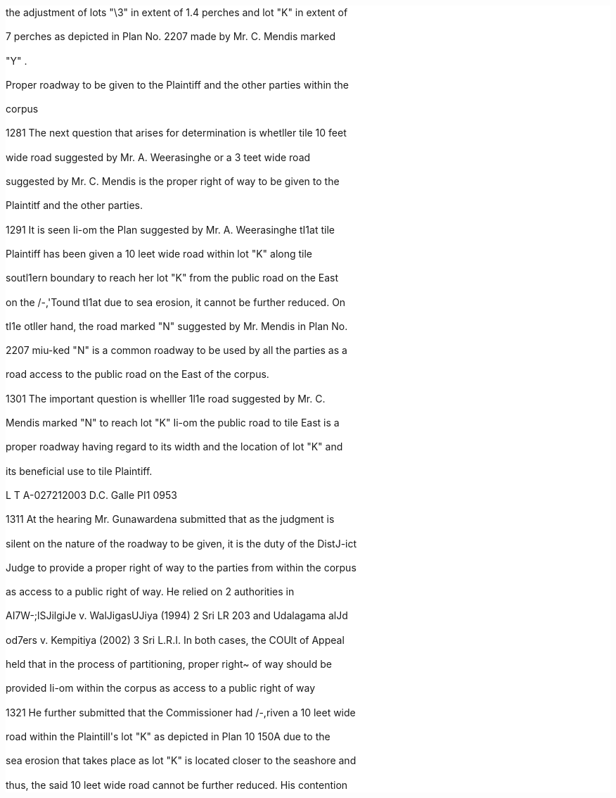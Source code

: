 the adjustment of lots "\3" in extent of 1.4 perches and lot "K" in extent of

7 perches as depicted in Plan No. 2207 made by Mr. C. Mendis marked

"Y" .

Proper roadway to be given to the Plaintiff and the other parties within the

corpus

1281 The next question that arises for determination is whetller tile 10 feet

wide road suggested by Mr. A. Weerasinghe or a 3 teet wide road

suggested by Mr. C. Mendis is the proper right of way to be given to the

Plaintitf and the other parties.

1291 It is seen Ii-om the Plan suggested by Mr. A. Weerasinghe tI1at tile

Plaintiff has been given a 10 leet wide road within lot "K" along tile

soutl1ern boundary to reach her lot "K" from the public road on the East

on the /-,'Tound tI1at due to sea erosion, it cannot be further reduced. On

tI1e otller hand, the road marked "N" suggested by Mr. Mendis in Plan No.

2207 miu-ked "N" is a common roadway to be used by all the parties as a

road access to the public road on the East of the corpus.

1301 The important question is whelller 1l1e road suggested by Mr. C.

Mendis marked "N" to reach lot "K" Ii-om the public road to tile East is a

proper roadway having regard to its width and the location of lot "K" and

its beneficial use to tile Plaintiff.

L T A-027212003 D.C. Galle PI1 0953

1311 At the hearing Mr. Gunawardena submitted that as the judgment is

silent on the nature of the roadway to be given, it is the duty of the DistJ-ict

Judge to provide a proper right of way to the parties from within the corpus

as access to a public right of way. He relied on 2 authorities in

AI7W-;lSJilgiJe v. WalJigasUJiya (1994) 2 Sri LR 203 and Udalagama alJd

od7ers v. Kempitiya (2002) 3 Sri L.R.I. In both cases, the COUlt of Appeal

held that in the process of partitioning, proper right~ of way should be

provided Ii-om within the corpus as access to a public right of way

1321 He further submitted that the Commissioner had /-,riven a 10 leet wide

road within the Plaintill's lot "K" as depicted in Plan 10 150A due to the

sea erosion that takes place as lot "K" is located closer to the seashore and

thus, the said 10 leet wide road cannot be further reduced. His contention
